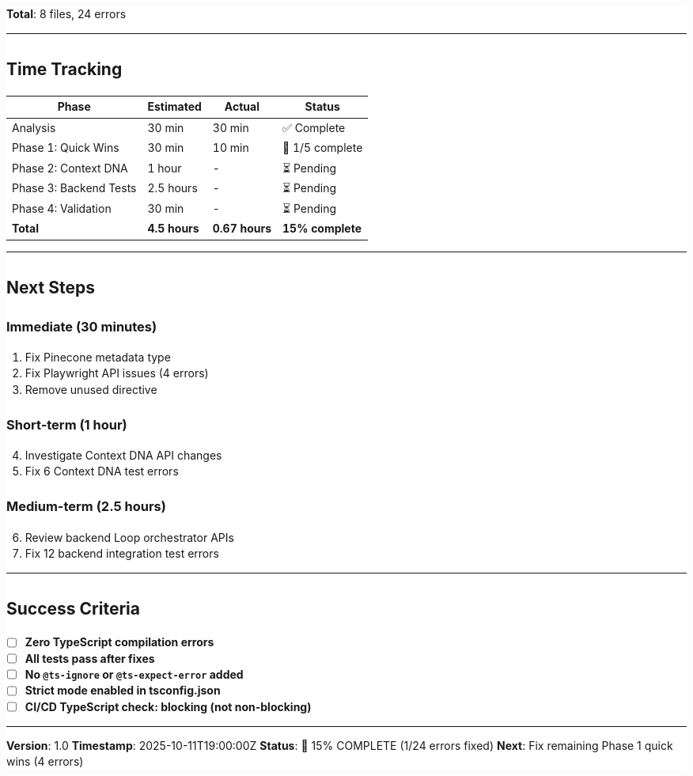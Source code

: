 **Total**: 8 files, 24 errors

---

## Time Tracking

| Phase | Estimated | Actual | Status |
|-------|-----------|--------|--------|
| Analysis | 30 min | 30 min | ✅ Complete |
| Phase 1: Quick Wins | 30 min | 10 min | 🔄 1/5 complete |
| Phase 2: Context DNA | 1 hour | - | ⏳ Pending |
| Phase 3: Backend Tests | 2.5 hours | - | ⏳ Pending |
| Phase 4: Validation | 30 min | - | ⏳ Pending |
| **Total** | **4.5 hours** | **0.67 hours** | **15% complete** |

---

## Next Steps

### Immediate (30 minutes)
1. Fix Pinecone metadata type
2. Fix Playwright API issues (4 errors)
3. Remove unused directive

### Short-term (1 hour)
4. Investigate Context DNA API changes
5. Fix 6 Context DNA test errors

### Medium-term (2.5 hours)
6. Review backend Loop orchestrator APIs
7. Fix 12 backend integration test errors

---

## Success Criteria

- [ ] **Zero TypeScript compilation errors**
- [ ] **All tests pass after fixes**
- [ ] **No `@ts-ignore` or `@ts-expect-error` added**
- [ ] **Strict mode enabled in tsconfig.json**
- [ ] **CI/CD TypeScript check: blocking (not non-blocking)**

---

**Version**: 1.0
**Timestamp**: 2025-10-11T19:00:00Z
**Status**: 🔄 15% COMPLETE (1/24 errors fixed)
**Next**: Fix remaining Phase 1 quick wins (4 errors)
